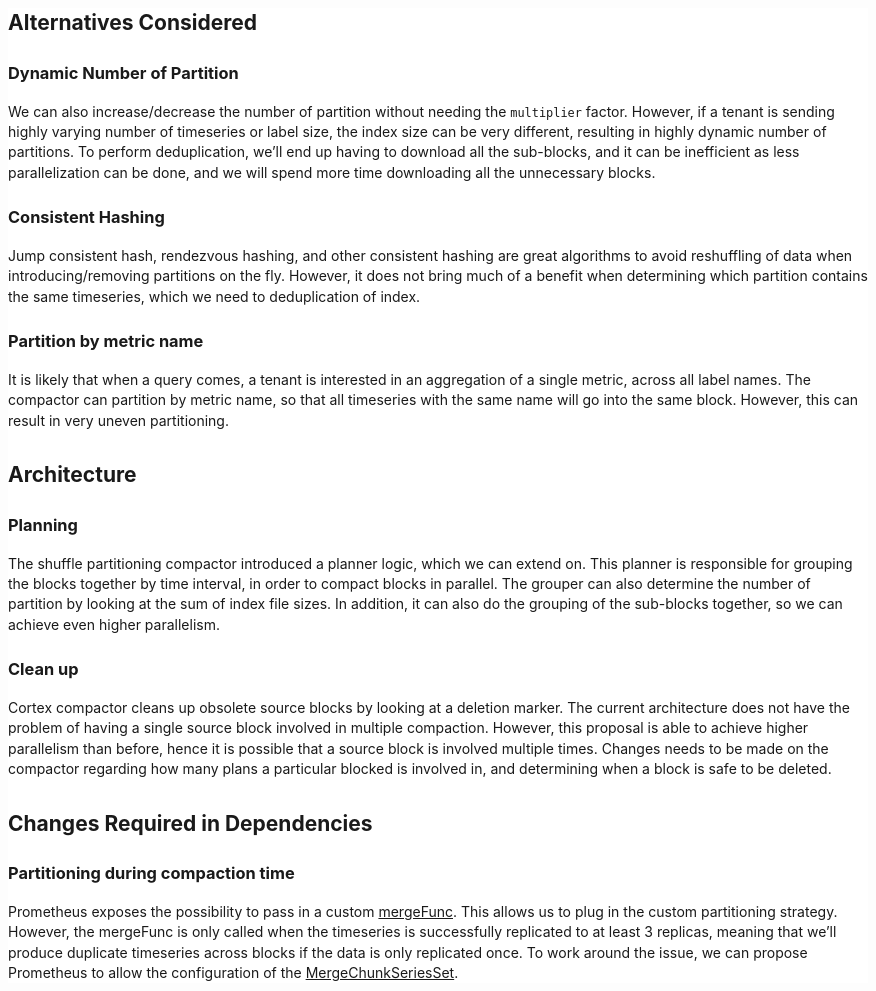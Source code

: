 ## Alternatives Considered

### Dynamic Number of Partition

We can also increase/decrease the number of partition without needing the `multiplier` factor. However, if a tenant is sending highly varying number of timeseries or label size, the index size can be very different, resulting in highly dynamic number of partitions. To perform deduplication, we’ll end up having to download all the sub-blocks, and it can be inefficient as less parallelization can be done, and we will spend more time downloading all the unnecessary blocks.

### Consistent Hashing

Jump consistent hash, rendezvous hashing, and other consistent hashing are great algorithms to avoid
reshuffling of data when introducing/removing partitions on the fly. However, it does not bring much of a benefit when determining which partition contains the same timeseries, which we need to deduplication of index.

### Partition by metric name

It is likely that when a query comes, a tenant is interested in an aggregation of a single metric, across all label names. The compactor can partition by metric name, so that all timeseries with the same name will go into the same block. However, this can result in very uneven partitioning.

## Architecture

### Planning

The shuffle partitioning compactor introduced a planner logic, which we can extend on. This planner is responsible for grouping the blocks together by time interval, in order to compact blocks in parallel. The grouper can also determine the number of partition by looking at the sum of index file sizes. In addition, it can also do the grouping of the sub-blocks together, so we can achieve even higher parallelism.

### Clean up

Cortex compactor cleans up obsolete source blocks by looking at a deletion marker. The current architecture does not have the problem of having a single source block involved in multiple compaction. However, this proposal is able to achieve higher parallelism than before, hence it is possible that a source block is involved multiple times. Changes needs to be made on the compactor regarding how many plans a particular blocked is involved in, and determining when a block is safe to be deleted.


## Changes Required in Dependencies

### Partitioning during compaction time

Prometheus exposes the possibility to pass in a custom [mergeFunc](https://github.com/prometheus/prometheus/blob/a1fcfe62dbe82c6292214f50ee91337566b0d61b/tsdb/compact.go#L148). This allows us to plug in the custom partitioning strategy. However, the mergeFunc is only called when the timeseries is successfully replicated to at least 3 replicas, meaning that we’ll produce duplicate timeseries across blocks if the data is only replicated once. To work around the issue, we can propose Prometheus to allow the configuration of the [MergeChunkSeriesSet](https://github.com/prometheus/prometheus/blob/a1fcfe62dbe82c6292214f50ee91337566b0d61b/tsdb/compact.go#L757).
